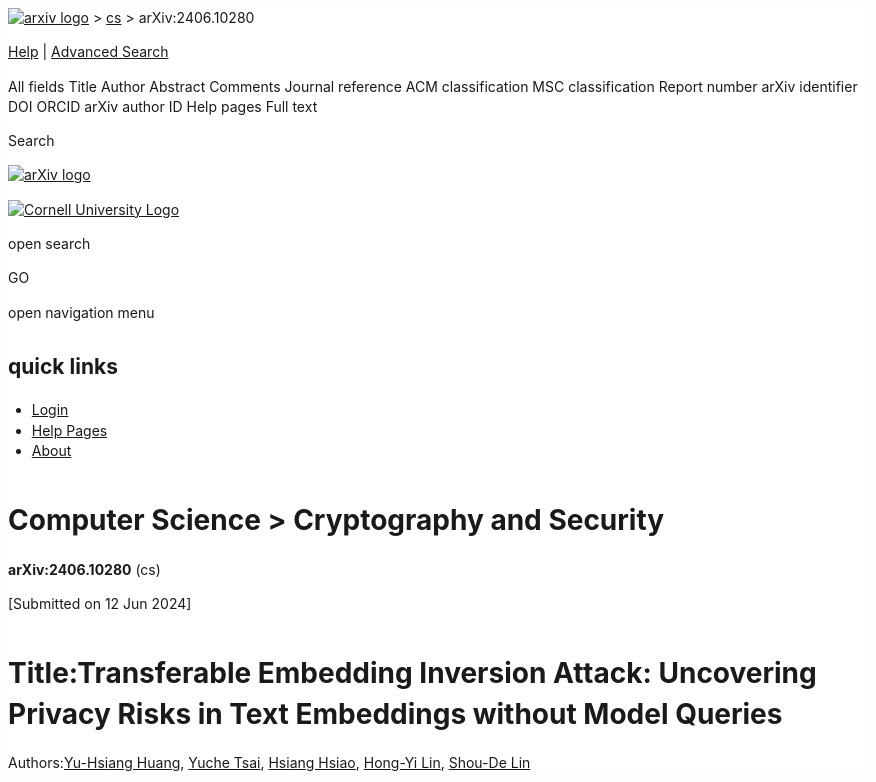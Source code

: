 [![arxiv logo](/static/browse/0.3.4/images/arxiv-logo-one-color-white.svg)](/) > [cs](/list/cs/recent) > arXiv:2406.10280

[Help](https://info.arxiv.org/help) | [Advanced Search](https://arxiv.org/search/advanced)

All fields
Title
Author
Abstract
Comments
Journal reference
ACM classification
MSC classification
Report number
arXiv identifier
DOI
ORCID
arXiv author ID
Help pages
Full text

Search

[![arXiv logo](/static/browse/0.3.4/images/arxiv-logomark-small-white.svg)](https://arxiv.org/)

[![Cornell University Logo](/static/browse/0.3.4/images/icons/cu/cornell-reduced-white-SMALL.svg)](https://www.cornell.edu/)

open search

GO

open navigation menu

## quick links

* [Login](https://arxiv.org/login)
* [Help Pages](https://info.arxiv.org/help)
* [About](https://info.arxiv.org/about)



# Computer Science > Cryptography and Security

**arXiv:2406.10280** (cs)

[Submitted on 12 Jun 2024]

# Title:Transferable Embedding Inversion Attack: Uncovering Privacy Risks in Text Embeddings without Model Queries

Authors:[Yu-Hsiang Huang](https://arxiv.org/search/cs?searchtype=author&query=Huang,+Y), [Yuche Tsai](https://arxiv.org/search/cs?searchtype=author&query=Tsai,+Y), [Hsiang Hsiao](https://arxiv.org/search/cs?searchtype=author&query=Hsiao,+H), [Hong-Yi Lin](https://arxiv.org/search/cs?searchtype=author&query=Lin,+H), [Shou-De Lin](https://arxiv.org/search/cs?searchtype=author&query=Lin,+S)
